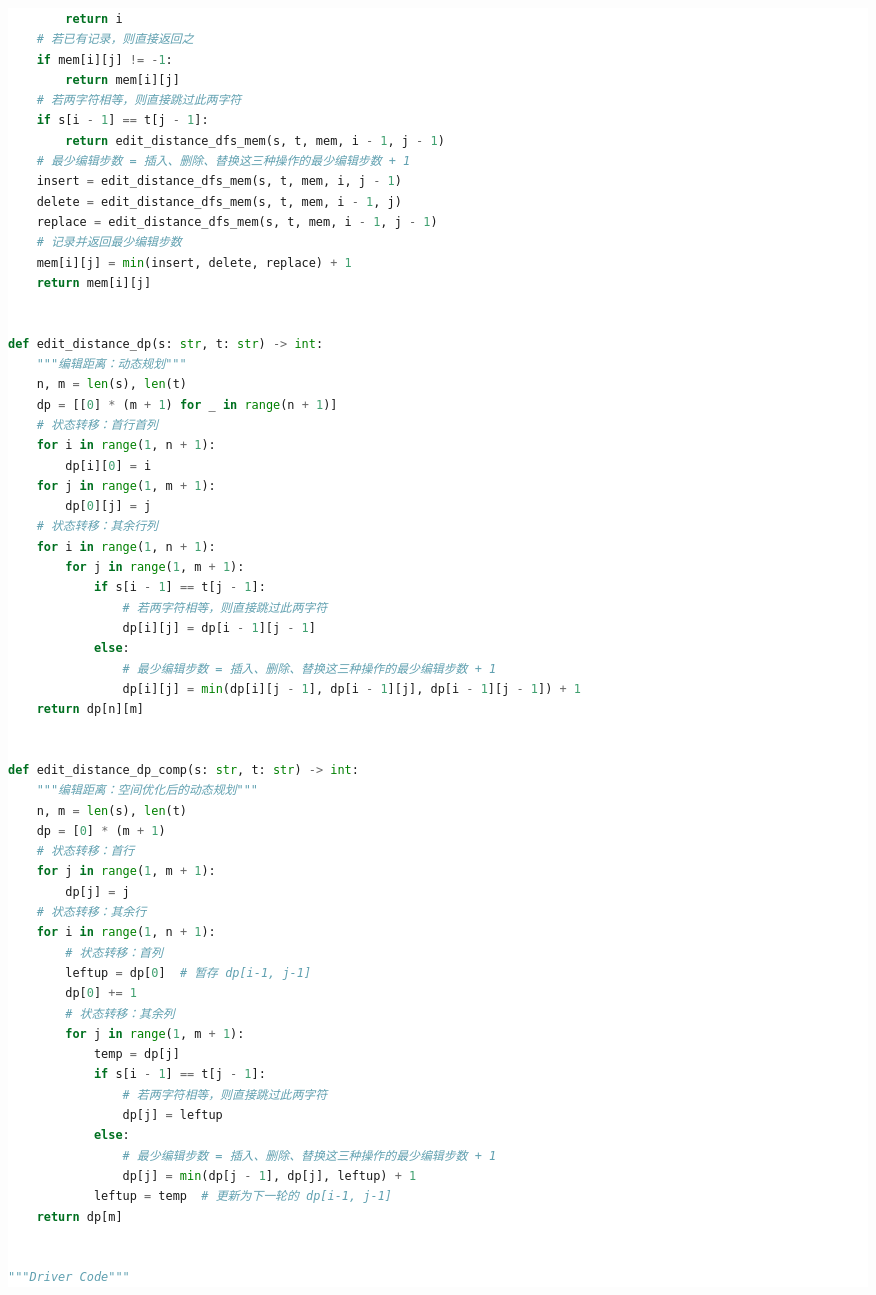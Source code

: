 ```python
        return i
    # 若已有记录，则直接返回之
    if mem[i][j] != -1:
        return mem[i][j]
    # 若两字符相等，则直接跳过此两字符
    if s[i - 1] == t[j - 1]:
        return edit_distance_dfs_mem(s, t, mem, i - 1, j - 1)
    # 最少编辑步数 = 插入、删除、替换这三种操作的最少编辑步数 + 1
    insert = edit_distance_dfs_mem(s, t, mem, i, j - 1)
    delete = edit_distance_dfs_mem(s, t, mem, i - 1, j)
    replace = edit_distance_dfs_mem(s, t, mem, i - 1, j - 1)
    # 记录并返回最少编辑步数
    mem[i][j] = min(insert, delete, replace) + 1
    return mem[i][j]


def edit_distance_dp(s: str, t: str) -> int:
    """编辑距离：动态规划"""
    n, m = len(s), len(t)
    dp = [[0] * (m + 1) for _ in range(n + 1)]
    # 状态转移：首行首列
    for i in range(1, n + 1):
        dp[i][0] = i
    for j in range(1, m + 1):
        dp[0][j] = j
    # 状态转移：其余行列
    for i in range(1, n + 1):
        for j in range(1, m + 1):
            if s[i - 1] == t[j - 1]:
                # 若两字符相等，则直接跳过此两字符
                dp[i][j] = dp[i - 1][j - 1]
            else:
                # 最少编辑步数 = 插入、删除、替换这三种操作的最少编辑步数 + 1
                dp[i][j] = min(dp[i][j - 1], dp[i - 1][j], dp[i - 1][j - 1]) + 1
    return dp[n][m]


def edit_distance_dp_comp(s: str, t: str) -> int:
    """编辑距离：空间优化后的动态规划"""
    n, m = len(s), len(t)
    dp = [0] * (m + 1)
    # 状态转移：首行
    for j in range(1, m + 1):
        dp[j] = j
    # 状态转移：其余行
    for i in range(1, n + 1):
        # 状态转移：首列
        leftup = dp[0]  # 暂存 dp[i-1, j-1]
        dp[0] += 1
        # 状态转移：其余列
        for j in range(1, m + 1):
            temp = dp[j]
            if s[i - 1] == t[j - 1]:
                # 若两字符相等，则直接跳过此两字符
                dp[j] = leftup
            else:
                # 最少编辑步数 = 插入、删除、替换这三种操作的最少编辑步数 + 1
                dp[j] = min(dp[j - 1], dp[j], leftup) + 1
            leftup = temp  # 更新为下一轮的 dp[i-1, j-1]
    return dp[m]


"""Driver Code"""
```